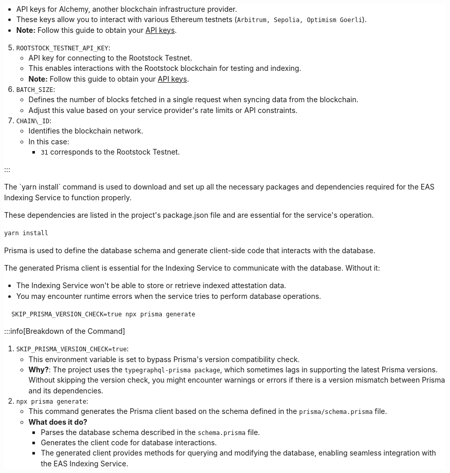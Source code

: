    * API keys for Alchemy, another blockchain infrastructure provider.  
   * These keys allow you to interact with various Ethereum testnets (`Arbitrum, Sepolia, Optimism Goerli`).  
   * **Note:**  Follow this guide to obtain your [API keys](https://www.alchemy.com/support/how-to-create-a-new-alchemy-api-key).  
5. `ROOTSTOCK_TESTNET_API_KEY`:  
   * API key for connecting to the Rootstock Testnet.  
   * This enables interactions with the Rootstock blockchain for testing and indexing.  
   * **Note:** Follow this guide to obtain your [API keys](https://dev.rootstock.io/developers/rpc-api/rootstock/setup/).  
6. `BATCH_SIZE`:  
   * Defines the number of blocks fetched in a single request when syncing data from the blockchain.  
   * Adjust this value based on your service provider's rate limits or API constraints.  
7. `CHAIN\_ID`:  
   * Identifies the blockchain network.  
   * In this case:  
     * `31` corresponds to the Rootstock Testnet.

:::
</Step>
  
<Step title="Install Dependencies">
    The `yarn install` command is used to download and set up all the necessary packages and dependencies required for the EAS Indexing Service to function properly. 

These dependencies are listed in the project's package.json file and are essential for the service's operation.

  ```shell
  yarn install
  ```
  </Step>
   <Step title="Set Up Prisma">
    
Prisma is used to define the database schema and generate client-side code that interacts with the database.

The generated Prisma client is essential for the Indexing Service to communicate with the database. Without it:

* The Indexing Service won't be able to store or retrieve indexed attestation data.  
* You may encounter runtime errors when the service tries to perform database operations.

```text
  SKIP_PRISMA_VERSION_CHECK=true npx prisma generate
```

:::info[Breakdown of the Command]

1. `SKIP_PRISMA_VERSION_CHECK=true`:  
   * This environment variable is set to bypass Prisma's version compatibility check.  
   * **Why?**: The project uses the `typegraphql-prisma package`, which sometimes lags in supporting the latest Prisma versions. Without skipping the version check, you might encounter warnings or errors if there is a version mismatch between Prisma and its dependencies.  
2. `npx prisma generate`:  
   * This command generates the Prisma client based on the schema defined in the `prisma/schema.prisma` file.  
   * **What does it do?**  
     * Parses the database schema described in the `schema.prisma` file.  
     * Generates the client code for database interactions.  
     * The generated client provides methods for querying and modifying the database, enabling seamless integration with the EAS Indexing Service.
